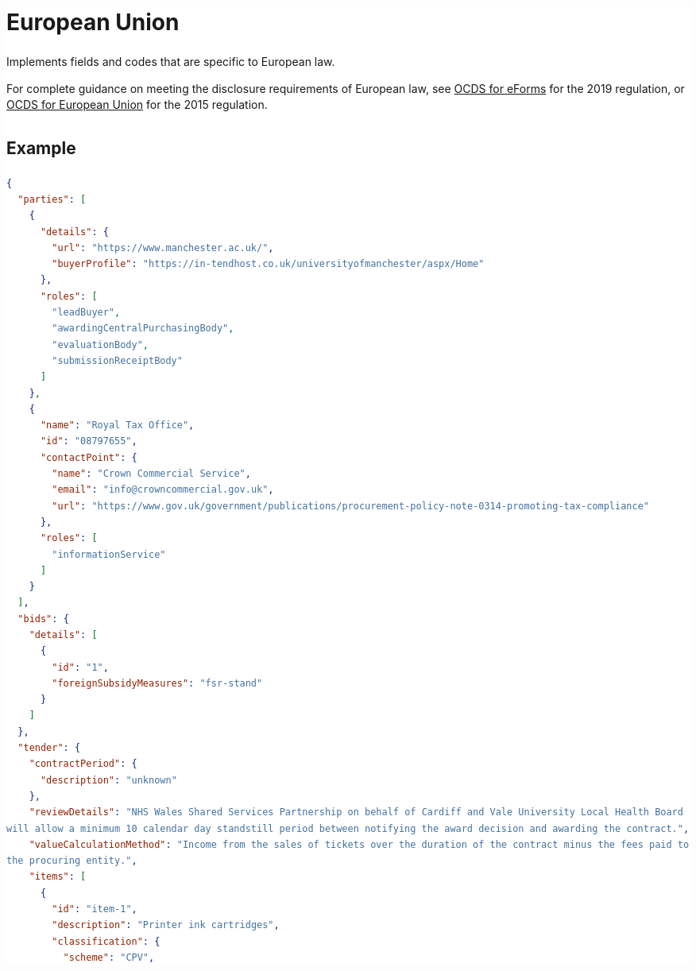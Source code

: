 # European Union

Implements fields and codes that are specific to European law.

For complete guidance on meeting the disclosure requirements of European law, see [OCDS for eForms](https://standard.open-contracting.org/profiles/eforms/latest/en/) for the 2019 regulation, or [OCDS for European Union](https://standard.open-contracting.org/profiles/eu/latest/en/) for the 2015 regulation.

## Example

```json
{
  "parties": [
    {
      "details": {
        "url": "https://www.manchester.ac.uk/",
        "buyerProfile": "https://in-tendhost.co.uk/universityofmanchester/aspx/Home"
      },
      "roles": [
        "leadBuyer",
        "awardingCentralPurchasingBody",
        "evaluationBody",
        "submissionReceiptBody"
      ]
    },
    {
      "name": "Royal Tax Office",
      "id": "08797655",
      "contactPoint": {
        "name": "Crown Commercial Service",
        "email": "info@crowncommercial.gov.uk",
        "url": "https://www.gov.uk/government/publications/procurement-policy-note-0314-promoting-tax-compliance"
      },
      "roles": [
        "informationService"
      ]
    }
  ],
  "bids": {
    "details": [
      {
        "id": "1",
        "foreignSubsidyMeasures": "fsr-stand"
      }
    ]
  },
  "tender": {
    "contractPeriod": {
      "description": "unknown"
    },
    "reviewDetails": "NHS Wales Shared Services Partnership on behalf of Cardiff and Vale University Local Health Board will allow a minimum 10 calendar day standstill period between notifying the award decision and awarding the contract.",
    "valueCalculationMethod": "Income from the sales of tickets over the duration of the contract minus the fees paid to the procuring entity.",
    "items": [
      {
        "id": "item-1",
        "description": "Printer ink cartridges",
        "classification": {
          "scheme": "CPV",
```